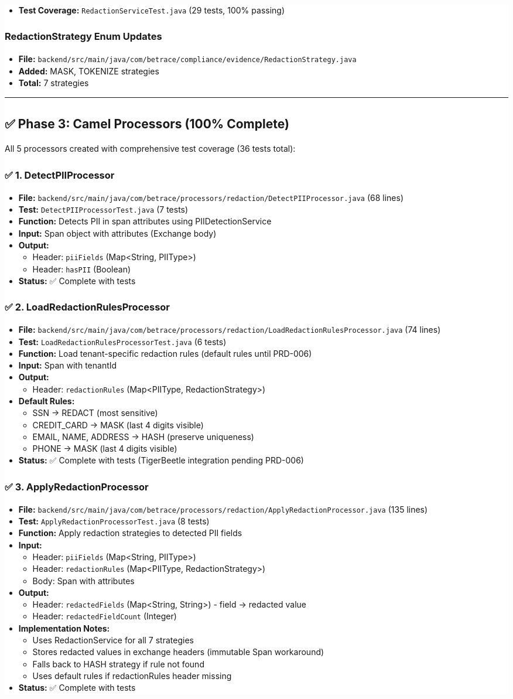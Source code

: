 - **Test Coverage:** `RedactionServiceTest.java` (29 tests, 100% passing)

### RedactionStrategy Enum Updates
- **File:** `backend/src/main/java/com/betrace/compliance/evidence/RedactionStrategy.java`
- **Added:** MASK, TOKENIZE strategies
- **Total:** 7 strategies

---

## ✅ Phase 3: Camel Processors (100% Complete)

All 5 processors created with comprehensive test coverage (36 tests total):

### ✅ 1. DetectPIIProcessor
- **File:** `backend/src/main/java/com/betrace/processors/redaction/DetectPIIProcessor.java` (68 lines)
- **Test:** `DetectPIIProcessorTest.java` (7 tests)
- **Function:** Detects PII in span attributes using PIIDetectionService
- **Input:** Span object with attributes (Exchange body)
- **Output:**
  - Header: `piiFields` (Map<String, PIIType>)
  - Header: `hasPII` (Boolean)
- **Status:** ✅ Complete with tests

### ✅ 2. LoadRedactionRulesProcessor
- **File:** `backend/src/main/java/com/betrace/processors/redaction/LoadRedactionRulesProcessor.java` (74 lines)
- **Test:** `LoadRedactionRulesProcessorTest.java` (6 tests)
- **Function:** Load tenant-specific redaction rules (default rules until PRD-006)
- **Input:** Span with tenantId
- **Output:**
  - Header: `redactionRules` (Map<PIIType, RedactionStrategy>)
- **Default Rules:**
  - SSN → REDACT (most sensitive)
  - CREDIT_CARD → MASK (last 4 digits visible)
  - EMAIL, NAME, ADDRESS → HASH (preserve uniqueness)
  - PHONE → MASK (last 4 digits visible)
- **Status:** ✅ Complete with tests (TigerBeetle integration pending PRD-006)

### ✅ 3. ApplyRedactionProcessor
- **File:** `backend/src/main/java/com/betrace/processors/redaction/ApplyRedactionProcessor.java` (135 lines)
- **Test:** `ApplyRedactionProcessorTest.java` (8 tests)
- **Function:** Apply redaction strategies to detected PII fields
- **Input:**
  - Header: `piiFields` (Map<String, PIIType>)
  - Header: `redactionRules` (Map<PIIType, RedactionStrategy>)
  - Body: Span with attributes
- **Output:**
  - Header: `redactedFields` (Map<String, String>) - field → redacted value
  - Header: `redactedFieldCount` (Integer)
- **Implementation Notes:**
  - Uses RedactionService for all 7 strategies
  - Stores redacted values in exchange headers (immutable Span workaround)
  - Falls back to HASH strategy if rule not found
  - Uses default rules if redactionRules header missing
- **Status:** ✅ Complete with tests
